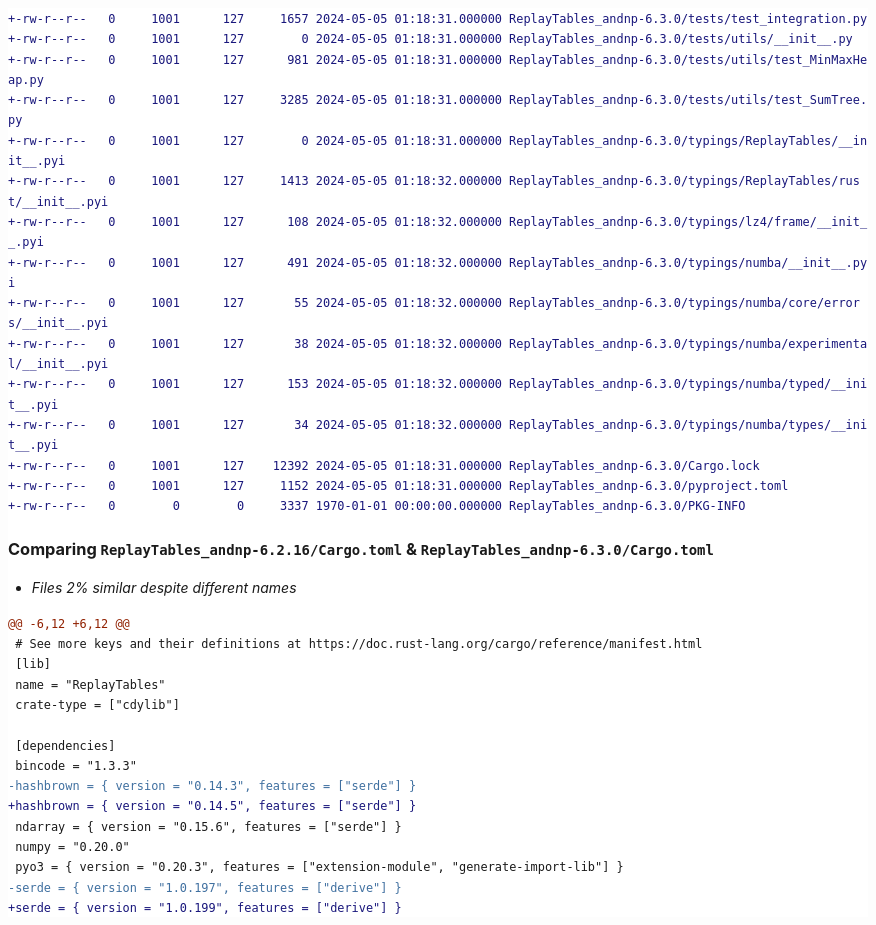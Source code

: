 ```diff
+-rw-r--r--   0     1001      127     1657 2024-05-05 01:18:31.000000 ReplayTables_andnp-6.3.0/tests/test_integration.py
+-rw-r--r--   0     1001      127        0 2024-05-05 01:18:31.000000 ReplayTables_andnp-6.3.0/tests/utils/__init__.py
+-rw-r--r--   0     1001      127      981 2024-05-05 01:18:31.000000 ReplayTables_andnp-6.3.0/tests/utils/test_MinMaxHeap.py
+-rw-r--r--   0     1001      127     3285 2024-05-05 01:18:31.000000 ReplayTables_andnp-6.3.0/tests/utils/test_SumTree.py
+-rw-r--r--   0     1001      127        0 2024-05-05 01:18:31.000000 ReplayTables_andnp-6.3.0/typings/ReplayTables/__init__.pyi
+-rw-r--r--   0     1001      127     1413 2024-05-05 01:18:32.000000 ReplayTables_andnp-6.3.0/typings/ReplayTables/rust/__init__.pyi
+-rw-r--r--   0     1001      127      108 2024-05-05 01:18:32.000000 ReplayTables_andnp-6.3.0/typings/lz4/frame/__init__.pyi
+-rw-r--r--   0     1001      127      491 2024-05-05 01:18:32.000000 ReplayTables_andnp-6.3.0/typings/numba/__init__.pyi
+-rw-r--r--   0     1001      127       55 2024-05-05 01:18:32.000000 ReplayTables_andnp-6.3.0/typings/numba/core/errors/__init__.pyi
+-rw-r--r--   0     1001      127       38 2024-05-05 01:18:32.000000 ReplayTables_andnp-6.3.0/typings/numba/experimental/__init__.pyi
+-rw-r--r--   0     1001      127      153 2024-05-05 01:18:32.000000 ReplayTables_andnp-6.3.0/typings/numba/typed/__init__.pyi
+-rw-r--r--   0     1001      127       34 2024-05-05 01:18:32.000000 ReplayTables_andnp-6.3.0/typings/numba/types/__init__.pyi
+-rw-r--r--   0     1001      127    12392 2024-05-05 01:18:31.000000 ReplayTables_andnp-6.3.0/Cargo.lock
+-rw-r--r--   0     1001      127     1152 2024-05-05 01:18:31.000000 ReplayTables_andnp-6.3.0/pyproject.toml
+-rw-r--r--   0        0        0     3337 1970-01-01 00:00:00.000000 ReplayTables_andnp-6.3.0/PKG-INFO
```

### Comparing `ReplayTables_andnp-6.2.16/Cargo.toml` & `ReplayTables_andnp-6.3.0/Cargo.toml`

 * *Files 2% similar despite different names*

```diff
@@ -6,12 +6,12 @@
 # See more keys and their definitions at https://doc.rust-lang.org/cargo/reference/manifest.html
 [lib]
 name = "ReplayTables"
 crate-type = ["cdylib"]
 
 [dependencies]
 bincode = "1.3.3"
-hashbrown = { version = "0.14.3", features = ["serde"] }
+hashbrown = { version = "0.14.5", features = ["serde"] }
 ndarray = { version = "0.15.6", features = ["serde"] }
 numpy = "0.20.0"
 pyo3 = { version = "0.20.3", features = ["extension-module", "generate-import-lib"] }
-serde = { version = "1.0.197", features = ["derive"] }
+serde = { version = "1.0.199", features = ["derive"] }
```
